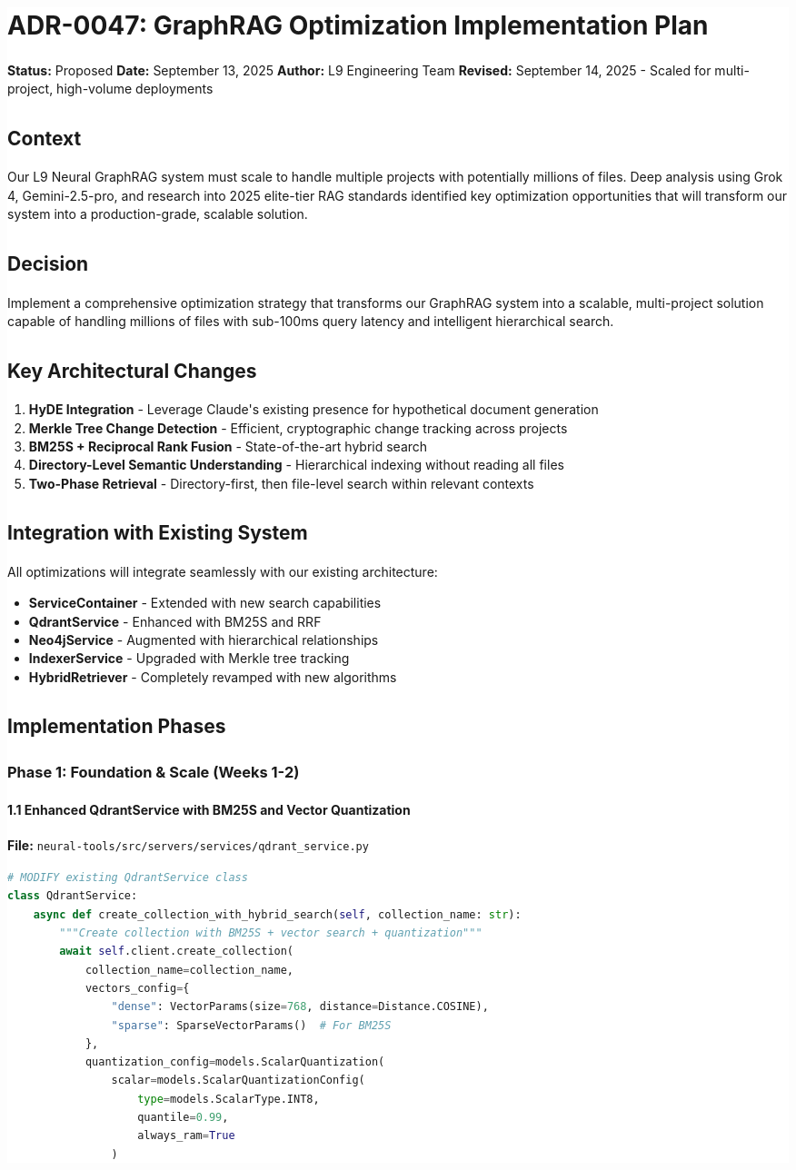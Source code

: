 # ADR-0047: GraphRAG Optimization Implementation Plan

**Status:** Proposed
**Date:** September 13, 2025
**Author:** L9 Engineering Team
**Revised:** September 14, 2025 - Scaled for multi-project, high-volume deployments

## Context

Our L9 Neural GraphRAG system must scale to handle multiple projects with potentially millions of files. Deep analysis using Grok 4, Gemini-2.5-pro, and research into 2025 elite-tier RAG standards identified key optimization opportunities that will transform our system into a production-grade, scalable solution.

## Decision

Implement a comprehensive optimization strategy that transforms our GraphRAG system into a scalable, multi-project solution capable of handling millions of files with sub-100ms query latency and intelligent hierarchical search.

## Key Architectural Changes

1. **HyDE Integration** - Leverage Claude's existing presence for hypothetical document generation
2. **Merkle Tree Change Detection** - Efficient, cryptographic change tracking across projects
3. **BM25S + Reciprocal Rank Fusion** - State-of-the-art hybrid search
4. **Directory-Level Semantic Understanding** - Hierarchical indexing without reading all files
5. **Two-Phase Retrieval** - Directory-first, then file-level search within relevant contexts

## Integration with Existing System

All optimizations will integrate seamlessly with our existing architecture:
- **ServiceContainer** - Extended with new search capabilities
- **QdrantService** - Enhanced with BM25S and RRF
- **Neo4jService** - Augmented with hierarchical relationships
- **IndexerService** - Upgraded with Merkle tree tracking
- **HybridRetriever** - Completely revamped with new algorithms

## Implementation Phases

### Phase 1: Foundation & Scale (Weeks 1-2)

#### 1.1 Enhanced QdrantService with BM25S and Vector Quantization
**File:** `neural-tools/src/servers/services/qdrant_service.py`
```python
# MODIFY existing QdrantService class
class QdrantService:
    async def create_collection_with_hybrid_search(self, collection_name: str):
        """Create collection with BM25S + vector search + quantization"""
        await self.client.create_collection(
            collection_name=collection_name,
            vectors_config={
                "dense": VectorParams(size=768, distance=Distance.COSINE),
                "sparse": SparseVectorParams()  # For BM25S
            },
            quantization_config=models.ScalarQuantization(
                scalar=models.ScalarQuantizationConfig(
                    type=models.ScalarType.INT8,
                    quantile=0.99,
                    always_ram=True
                )
```
